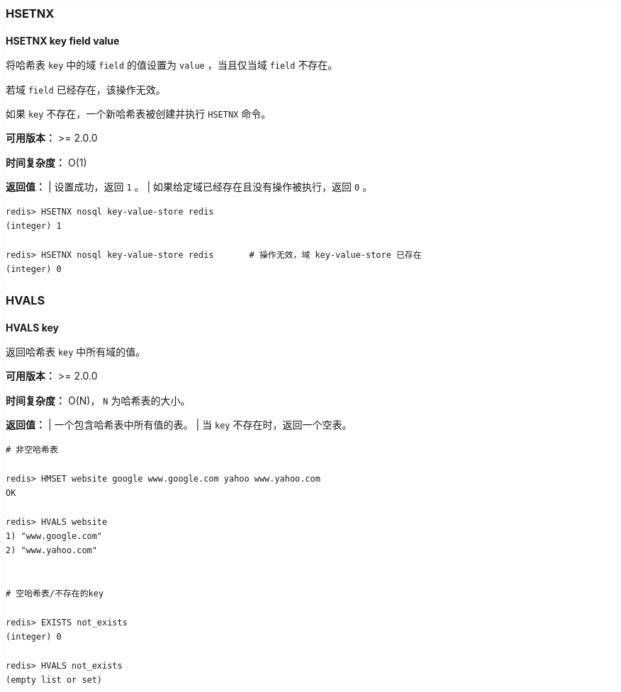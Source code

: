 ### HSETNX

**HSETNX key field value**

将哈希表 `key` 中的域 `field` 的值设置为 `value` ，当且仅当域 `field` 不存在。

若域 `field` 已经存在，该操作无效。

如果 `key` 不存在，一个新哈希表被创建并执行 `HSETNX` 命令。

**可用版本：**  >= 2.0.0

**时间复杂度：** 
O(1)

**返回值：** 
| 设置成功，返回 `1` 。
| 如果给定域已经存在且没有操作被执行，返回 `0` 。

```
redis> HSETNX nosql key-value-store redis
(integer) 1

redis> HSETNX nosql key-value-store redis       # 操作无效，域 key-value-store 已存在
(integer) 0
```

### HVALS

**HVALS key**

返回哈希表 `key` 中所有域的值。

**可用版本：**  >= 2.0.0

**时间复杂度：** 
O(N)， `N` 为哈希表的大小。

**返回值：** 
| 一个包含哈希表中所有值的表。
| 当 `key` 不存在时，返回一个空表。

```
# 非空哈希表

redis> HMSET website google www.google.com yahoo www.yahoo.com
OK

redis> HVALS website
1) "www.google.com"
2) "www.yahoo.com"


# 空哈希表/不存在的key

redis> EXISTS not_exists
(integer) 0

redis> HVALS not_exists
(empty list or set)
```
